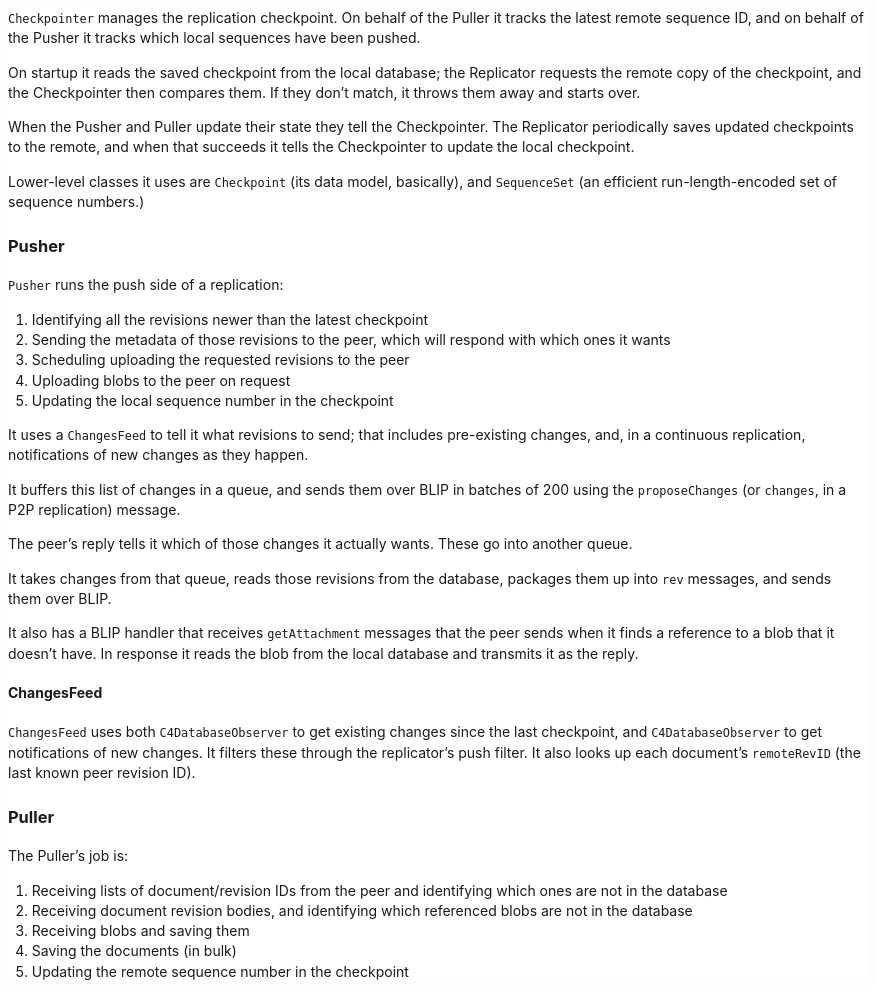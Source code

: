 `Checkpointer` manages the replication checkpoint. On behalf of the Puller it tracks the latest remote sequence ID, and on behalf of the Pusher it tracks which local sequences have been pushed.

On startup it reads the saved checkpoint from the local database; the Replicator requests the remote copy of the checkpoint, and the Checkpointer then compares them. If they don’t match, it throws them away and starts over.

When the Pusher and Puller update their state they tell the Checkpointer. The Replicator periodically saves updated checkpoints to the remote, and when that succeeds it tells the Checkpointer to update the local checkpoint.

Lower-level classes it uses are `Checkpoint` (its data model, basically), and `SequenceSet` (an efficient run-length-encoded set of sequence numbers.)

### Pusher

`Pusher` runs the push side of a replication:

1. Identifying all the revisions newer than the latest checkpoint
2. Sending the metadata of those revisions to the peer, which will respond with which ones it wants
3. Scheduling uploading the requested revisions to the peer
4. Uploading blobs to the peer on request
5. Updating the local sequence number in the checkpoint

It uses a `ChangesFeed` to tell it what revisions to send; that includes pre-existing changes, and, in a continuous replication, notifications of new changes as they happen.

It buffers this list of changes in a queue, and sends them over BLIP in batches of 200 using the `proposeChanges` (or `changes`, in a P2P replication) message.

The peer’s reply tells it which of those changes it actually wants. These go into another queue.

It takes changes from that queue, reads those revisions from the database, packages them up into `rev` messages, and sends them over BLIP.

It also has a BLIP handler that receives `getAttachment` messages that the peer sends when it finds a reference to a blob that it doesn’t have. In response it reads the blob from the local database and transmits it as the reply.

#### ChangesFeed

`ChangesFeed` uses both `C4DatabaseObserver` to get existing changes since the last checkpoint, and `C4DatabaseObserver` to get notifications of new changes. It filters these through the replicator’s push filter. It also looks up each document’s `remoteRevID` (the last known peer revision ID).

### Puller

The Puller’s job is:

1. Receiving lists of document/revision IDs from the peer and identifying which ones are not in the database
2. Receiving document revision bodies, and identifying which referenced blobs are not in the database
3. Receiving blobs and saving them
4. Saving the documents (in bulk)
5. Updating the remote sequence number in the checkpoint
